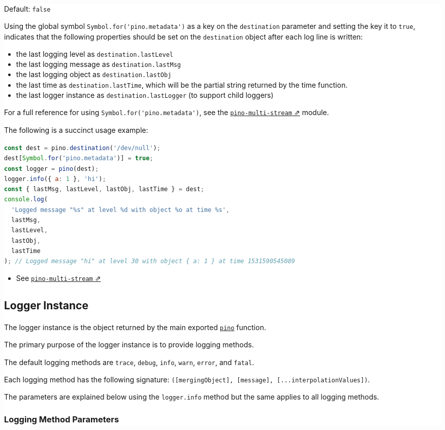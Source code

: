 Default: `false`

Using the global symbol `Symbol.for('pino.metadata')` as a key on the `destination` parameter and
setting the key it to `true`, indicates that the following properties should be
set on the `destination` object after each log line is written:

- the last logging level as `destination.lastLevel`
- the last logging message as `destination.lastMsg`
- the last logging object as `destination.lastObj`
- the last time as `destination.lastTime`, which will be the partial string returned
  by the time function.
- the last logger instance as `destination.lastLogger` (to support child
  loggers)

For a full reference for using `Symbol.for('pino.metadata')`, see the [`pino-multi-stream` ⇗](https://github.com/pinojs/pino-multi-stream)
module.

The following is a succinct usage example:

```js
const dest = pino.destination('/dev/null');
dest[Symbol.for('pino.metadata')] = true;
const logger = pino(dest);
logger.info({ a: 1 }, 'hi');
const { lastMsg, lastLevel, lastObj, lastTime } = dest;
console.log(
  'Logged message "%s" at level %d with object %o at time %s',
  lastMsg,
  lastLevel,
  lastObj,
  lastTime
); // Logged message "hi" at level 30 with object { a: 1 } at time 1531590545089
```

- See [`pino-multi-stream` ⇗](https://github.com/pinojs/pino-multi-stream)

<a id="logger"></a>

## Logger Instance

The logger instance is the object returned by the main exported
[`pino`](#export) function.

The primary purpose of the logger instance is to provide logging methods.

The default logging methods are `trace`, `debug`, `info`, `warn`, `error`, and `fatal`.

Each logging method has the following signature:
`([mergingObject], [message], [...interpolationValues])`.

The parameters are explained below using the `logger.info` method but the same applies to all logging methods.

### Logging Method Parameters
